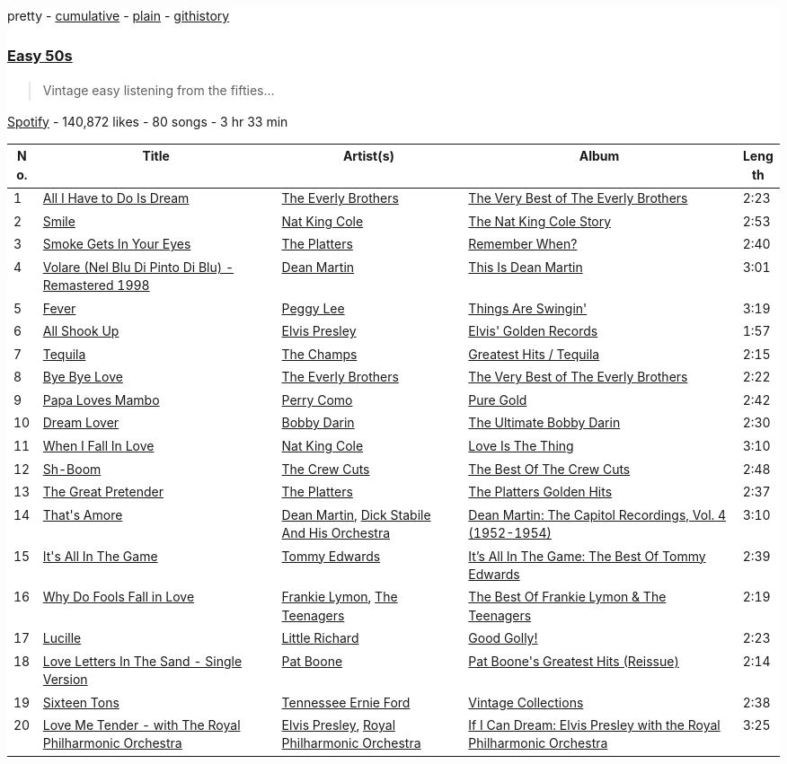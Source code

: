 pretty - [cumulative](/playlists/cumulative/37i9dQZF1DX3EgfgehUd1l.md) - [plain](/playlists/plain/37i9dQZF1DX3EgfgehUd1l) - [githistory](https://github.githistory.xyz/mackorone/spotify-playlist-archive/blob/main/playlists/plain/37i9dQZF1DX3EgfgehUd1l)

### [Easy 50s](https://open.spotify.com/playlist/37i9dQZF1DX3EgfgehUd1l)

> Vintage easy listening from the fifties...

[Spotify](https://open.spotify.com/user/spotify) - 140,872 likes - 80 songs - 3 hr 33 min

| No. | Title | Artist(s) | Album | Length |
|---|---|---|---|---|
| 1 | [All I Have to Do Is Dream](https://open.spotify.com/track/7dblNGnRXEBrVJunazs2U5) | [The Everly Brothers](https://open.spotify.com/artist/4ACplpEqD6JIVgKrafauzs) | [The Very Best of The Everly Brothers](https://open.spotify.com/album/4lmdDGcU5u1xk3GCcVJSYT) | 2:23 |
| 2 | [Smile](https://open.spotify.com/track/1oDCK7PW72XEZ1pE5rh87A) | [Nat King Cole](https://open.spotify.com/artist/7v4imS0moSyGdXyLgVTIV7) | [The Nat King Cole Story](https://open.spotify.com/album/3NoP1ifIejWkGSDsO9T2xH) | 2:53 |
| 3 | [Smoke Gets In Your Eyes](https://open.spotify.com/track/2vSxjnyrWrtxyfzO47EX6q) | [The Platters](https://open.spotify.com/artist/6KWcxMWVNVIYbdOQyJtsSy) | [Remember When?](https://open.spotify.com/album/3hf24dCfmmDihusVyBLliZ) | 2:40 |
| 4 | [Volare \(Nel Blu Di Pinto Di Blu\) \- Remastered 1998](https://open.spotify.com/track/5OkKOkdVTKFrYi6GWXkMzR) | [Dean Martin](https://open.spotify.com/artist/49e4v89VmlDcFCMyDv9wQ9) | [This Is Dean Martin](https://open.spotify.com/album/7dfnxOYh1XR9AKqCcGckGX) | 3:01 |
| 5 | [Fever](https://open.spotify.com/track/3aPlQWU07jGgyHaBHVS5TS) | [Peggy Lee](https://open.spotify.com/artist/602DnpaSXJB4b9DZrvxbDc) | [Things Are Swingin'](https://open.spotify.com/album/0puYTmfXiL5UZLyl33nXKT) | 3:19 |
| 6 | [All Shook Up](https://open.spotify.com/track/5ueyLj6e6oVaTY0KQ6yLaA) | [Elvis Presley](https://open.spotify.com/artist/43ZHCT0cAZBISjO8DG9PnE) | [Elvis' Golden Records](https://open.spotify.com/album/0C3t1htEDTFKcg7F2rNbek) | 1:57 |
| 7 | [Tequila](https://open.spotify.com/track/5gJKsGij5oGt5H5RSFYXPa) | [The Champs](https://open.spotify.com/artist/3yt4IVDHz0luREG9Uf9xrp) | [Greatest Hits / Tequila](https://open.spotify.com/album/7dcrUMOet5HIHYiDaVk89R) | 2:15 |
| 8 | [Bye Bye Love](https://open.spotify.com/track/6oRHRkQigTzJ3KwpO3XOV6) | [The Everly Brothers](https://open.spotify.com/artist/4ACplpEqD6JIVgKrafauzs) | [The Very Best of The Everly Brothers](https://open.spotify.com/album/4lmdDGcU5u1xk3GCcVJSYT) | 2:22 |
| 9 | [Papa Loves Mambo](https://open.spotify.com/track/62eAoNfrrS84177LOzJMQx) | [Perry Como](https://open.spotify.com/artist/5v8jlSmAQfrkTjAlpUfWtu) | [Pure Gold](https://open.spotify.com/album/3Eg4Laj6Pm6GwV6VF2I1Q8) | 2:42 |
| 10 | [Dream Lover](https://open.spotify.com/track/1KLpjQFgubHI3GkAICCNH3) | [Bobby Darin](https://open.spotify.com/artist/0EodhzA6yW1bIdD5B4tcmJ) | [The Ultimate Bobby Darin](https://open.spotify.com/album/65okcRJHUVUrFiDG3I1Sz8) | 2:30 |
| 11 | [When I Fall In Love](https://open.spotify.com/track/6s6h2XK7Nl8lEcTzr7ezeB) | [Nat King Cole](https://open.spotify.com/artist/7v4imS0moSyGdXyLgVTIV7) | [Love Is The Thing](https://open.spotify.com/album/0M74fKKEBEFUSmiGbjIkps) | 3:10 |
| 12 | [Sh\-Boom](https://open.spotify.com/track/7G2jAmiYUDZKyk7npVrgX8) | [The Crew Cuts](https://open.spotify.com/artist/49ttCh41vxv6R4r8S2YwXv) | [The Best Of The Crew Cuts](https://open.spotify.com/album/7dQg87XegvtSinDdZ1p0VP) | 2:48 |
| 13 | [The Great Pretender](https://open.spotify.com/track/2FkCjtQ1lYsf71s2FAS8hE) | [The Platters](https://open.spotify.com/artist/6KWcxMWVNVIYbdOQyJtsSy) | [The Platters Golden Hits](https://open.spotify.com/album/7l3vhUqMYbu62TIKSocf4B) | 2:37 |
| 14 | [That's Amore](https://open.spotify.com/track/4I4aQGNJ2HufloNtB65nxR) | [Dean Martin](https://open.spotify.com/artist/49e4v89VmlDcFCMyDv9wQ9), [Dick Stabile And His Orchestra](https://open.spotify.com/artist/0liyb0PPDyu3pfG7WZtsxO) | [Dean Martin: The Capitol Recordings, Vol\. 4 \(1952\-1954\)](https://open.spotify.com/album/5jQlSnsavt8afiXBFDNE8I) | 3:10 |
| 15 | [It's All In The Game](https://open.spotify.com/track/2lmPUdIdzlFH64PWJrw6Zb) | [Tommy Edwards](https://open.spotify.com/artist/1ObAu0tz0NlOI6FNHTXchD) | [It’s All In The Game: The Best Of Tommy Edwards](https://open.spotify.com/album/1r5eluEOlo6G5UW3Pf3ZZR) | 2:39 |
| 16 | [Why Do Fools Fall in Love](https://open.spotify.com/track/2xKfXRhw5xaUXfevJJspZf) | [Frankie Lymon](https://open.spotify.com/artist/2KMQz6s6MNRr4bxI8EQdRk), [The Teenagers](https://open.spotify.com/artist/1Crbmyf2bkbeOvckSlQFng) | [The Best Of Frankie Lymon & The Teenagers](https://open.spotify.com/album/0vMlyH3qNCkun2rIFVU5Gm) | 2:19 |
| 17 | [Lucille](https://open.spotify.com/track/4YXKKnIZuk7UtXH5oC0ffa) | [Little Richard](https://open.spotify.com/artist/4xls23Ye9WR9yy3yYMpAMm) | [Good Golly!](https://open.spotify.com/album/18VnWTsdEcofimkOHcWBAu) | 2:23 |
| 18 | [Love Letters In The Sand \- Single Version](https://open.spotify.com/track/1eqGYJJr2z2GXK1i0hD3BC) | [Pat Boone](https://open.spotify.com/artist/7fmKtIgmxqNEKjATioVNsu) | [Pat Boone's Greatest Hits \(Reissue\)](https://open.spotify.com/album/4UfDMjg8GFc3RZx5KILDlZ) | 2:14 |
| 19 | [Sixteen Tons](https://open.spotify.com/track/3P6OwCX7Ofiaaqtvujb6i5) | [Tennessee Ernie Ford](https://open.spotify.com/artist/7u6FSuqT3SWE2kO8rNVjfp) | [Vintage Collections](https://open.spotify.com/album/5qWqMyXJ9uOCl6vEIVKqBD) | 2:38 |
| 20 | [Love Me Tender \- with The Royal Philharmonic Orchestra](https://open.spotify.com/track/1bZdOnI0GIcB2xqQqQH7DY) | [Elvis Presley](https://open.spotify.com/artist/43ZHCT0cAZBISjO8DG9PnE), [Royal Philharmonic Orchestra](https://open.spotify.com/artist/0MvSBMGRQJY3mRwIbJsqF1) | [If I Can Dream: Elvis Presley with the Royal Philharmonic Orchestra](https://open.spotify.com/album/3BYCjGZjrTkilIY7U25fNt) | 3:25 |